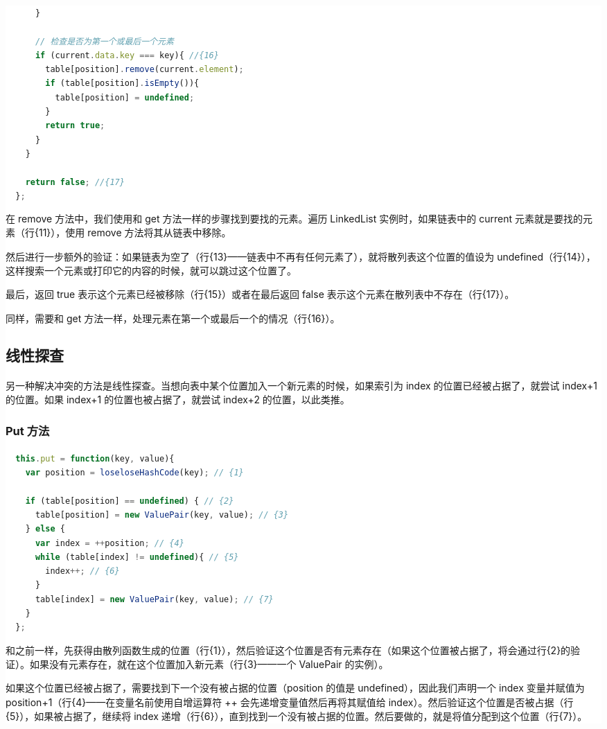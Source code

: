 ```js
      } 
   
      // 检查是否为第一个或最后一个元素 
      if (current.data.key === key){ //{16} 
        table[position].remove(current.element); 
        if (table[position].isEmpty()){ 
          table[position] = undefined; 
        } 
        return true; 
      } 
    } 
   
    return false; //{17} 
  }; 
```

在 remove 方法中，我们使用和 get 方法一样的步骤找到要找的元素。遍历 LinkedList 实例时，如果链表中的 current 元素就是要找的元素（行{11}），使用 remove 方法将其从链表中移除。

然后进行一步额外的验证：如果链表为空了（行{13}——链表中不再有任何元素了），就将散列表这个位置的值设为 undefined（行{14}），这样搜索一个元素或打印它的内容的时候，就可以跳过这个位置了。

最后，返回 true 表示这个元素已经被移除（行{15}）或者在最后返回 false 表示这个元素在散列表中不存在（行{17}）。

同样，需要和 get 方法一样，处理元素在第一个或最后一个的情况（行{16}）。

## 线性探查

另一种解决冲突的方法是线性探查。当想向表中某个位置加入一个新元素的时候，如果索引为 index 的位置已经被占据了，就尝试 index+1 的位置。如果 index+1 的位置也被占据了，就尝试 index+2 的位置，以此类推。

### Put 方法

```js
  this.put = function(key, value){ 
    var position = loseloseHashCode(key); // {1} 
   
    if (table[position] == undefined) { // {2} 
      table[position] = new ValuePair(key, value); // {3} 
    } else { 
      var index = ++position; // {4} 
      while (table[index] != undefined){ // {5} 
        index++; // {6} 
      } 
      table[index] = new ValuePair(key, value); // {7} 
    } 
  }; 
```

和之前一样，先获得由散列函数生成的位置（行{1}），然后验证这个位置是否有元素存在（如果这个位置被占据了，将会通过行{2}的验证）。如果没有元素存在，就在这个位置加入新元素（行{3}——一个 ValuePair 的实例）。

如果这个位置已经被占据了，需要找到下一个没有被占据的位置（position 的值是 undefined），因此我们声明一个 index 变量并赋值为 position+1（行{4}——在变量名前使用自增运算符 ++ 会先递增变量值然后再将其赋值给 index）。然后验证这个位置是否被占据（行{5}），如果被占据了，继续将 index 递增（行{6}），直到找到一个没有被占据的位置。然后要做的，就是将值分配到这个位置（行{7}）。
